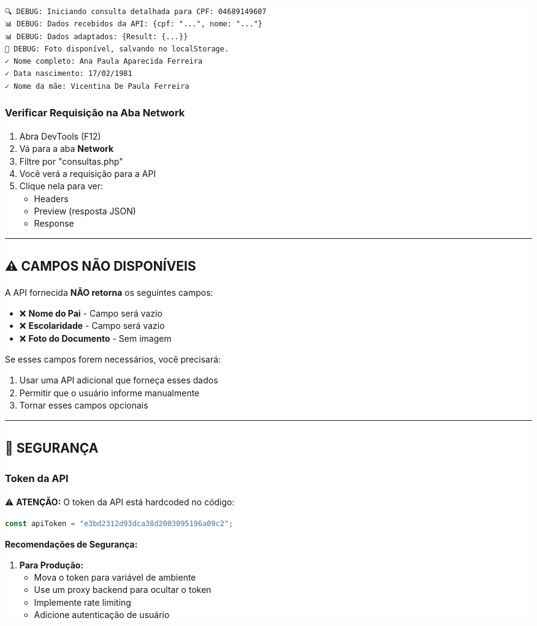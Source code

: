 ```
🔍 DEBUG: Iniciando consulta detalhada para CPF: 04689149607
📊 DEBUG: Dados recebidos da API: {cpf: "...", nome: "..."}
📊 DEBUG: Dados adaptados: {Result: {...}}
📸 DEBUG: Foto disponível, salvando no localStorage.
✓ Nome completo: Ana Paula Aparecida Ferreira
✓ Data nascimento: 17/02/1981
✓ Nome da mãe: Vicentina De Paula Ferreira
```

### Verificar Requisição na Aba Network

1. Abra DevTools (F12)
2. Vá para a aba **Network**
3. Filtre por "consultas.php"
4. Você verá a requisição para a API
5. Clique nela para ver:
   - Headers
   - Preview (resposta JSON)
   - Response

---

## ⚠️ CAMPOS NÃO DISPONÍVEIS

A API fornecida **NÃO retorna** os seguintes campos:

- ❌ **Nome do Pai** - Campo será vazio
- ❌ **Escolaridade** - Campo será vazio
- ❌ **Foto do Documento** - Sem imagem

Se esses campos forem necessários, você precisará:
1. Usar uma API adicional que forneça esses dados
2. Permitir que o usuário informe manualmente
3. Tornar esses campos opcionais

---

## 🔐 SEGURANÇA

### Token da API

⚠️ **ATENÇÃO:** O token da API está hardcoded no código:
```javascript
const apiToken = "e3bd2312d93dca38d2003095196a09c2";
```

**Recomendações de Segurança:**

1. **Para Produção:**
   - Mova o token para variável de ambiente
   - Use um proxy backend para ocultar o token
   - Implemente rate limiting
   - Adicione autenticação de usuário
